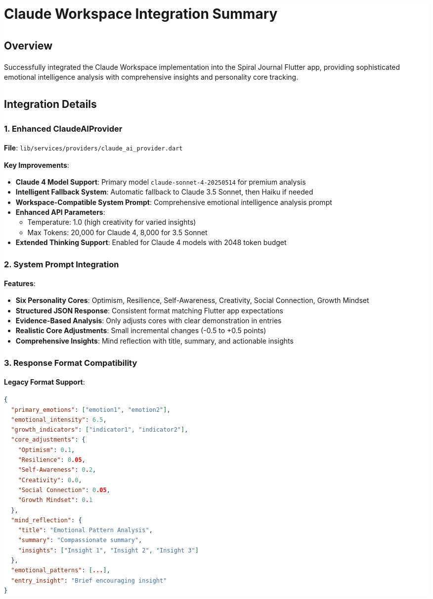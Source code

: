 # Claude Workspace Integration Summary

## Overview

Successfully integrated the Claude Workspace implementation into the Spiral Journal Flutter app, providing sophisticated emotional intelligence analysis with comprehensive insights and personality core tracking.

## Integration Details

### 1. Enhanced ClaudeAIProvider

**File**: `lib/services/providers/claude_ai_provider.dart`

**Key Improvements**:
- **Claude 4 Model Support**: Primary model `claude-sonnet-4-20250514` for premium analysis
- **Intelligent Fallback System**: Automatic fallback to Claude 3.5 Sonnet, then Haiku if needed
- **Workspace-Compatible System Prompt**: Comprehensive emotional intelligence analysis prompt
- **Enhanced API Parameters**: 
  - Temperature: 1.0 (high creativity for varied insights)
  - Max Tokens: 20,000 for Claude 4, 8,000 for 3.5 Sonnet
- **Extended Thinking Support**: Enabled for Claude 4 models with 2048 token budget

### 2. System Prompt Integration

**Features**:
- **Six Personality Cores**: Optimism, Resilience, Self-Awareness, Creativity, Social Connection, Growth Mindset
- **Structured JSON Response**: Consistent format matching Flutter app expectations
- **Evidence-Based Analysis**: Only adjusts cores with clear demonstration in entries
- **Realistic Core Adjustments**: Small incremental changes (-0.5 to +0.5 points)
- **Comprehensive Insights**: Mind reflection with title, summary, and actionable insights

### 3. Response Format Compatibility

**Legacy Format Support**:
```json
{
  "primary_emotions": ["emotion1", "emotion2"],
  "emotional_intensity": 6.5,
  "growth_indicators": ["indicator1", "indicator2"],
  "core_adjustments": {
    "Optimism": 0.1,
    "Resilience": 0.05,
    "Self-Awareness": 0.2,
    "Creativity": 0.0,
    "Social Connection": 0.05,
    "Growth Mindset": 0.1
  },
  "mind_reflection": {
    "title": "Emotional Pattern Analysis",
    "summary": "Compassionate summary",
    "insights": ["Insight 1", "Insight 2", "Insight 3"]
  },
  "emotional_patterns": [...],
  "entry_insight": "Brief encouraging insight"
}
```
